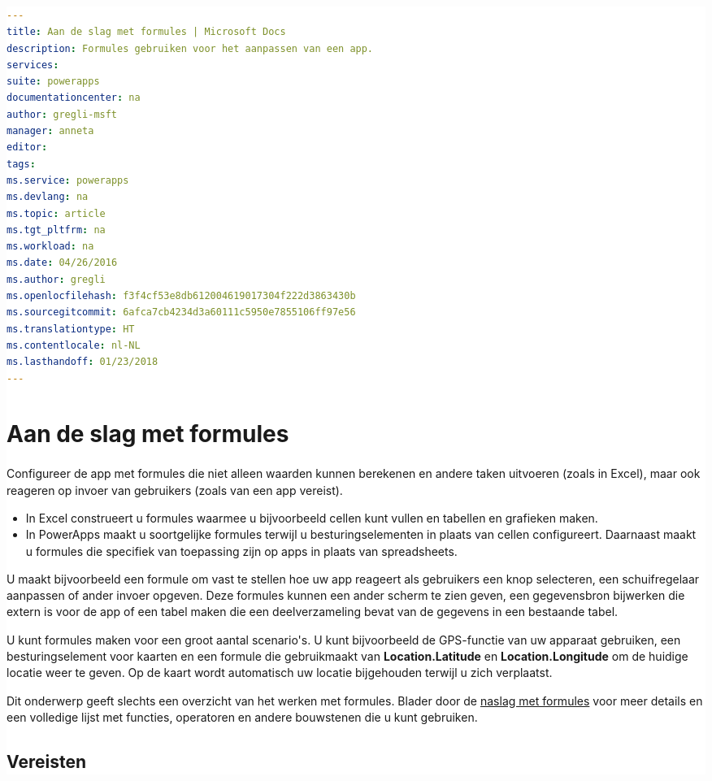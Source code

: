 ```yaml
---
title: Aan de slag met formules | Microsoft Docs
description: Formules gebruiken voor het aanpassen van een app.
services: 
suite: powerapps
documentationcenter: na
author: gregli-msft
manager: anneta
editor: 
tags: 
ms.service: powerapps
ms.devlang: na
ms.topic: article
ms.tgt_pltfrm: na
ms.workload: na
ms.date: 04/26/2016
ms.author: gregli
ms.openlocfilehash: f3f4cf53e8db612004619017304f222d3863430b
ms.sourcegitcommit: 6afca7cb4234d3a60111c5950e7855106ff97e56
ms.translationtype: HT
ms.contentlocale: nl-NL
ms.lasthandoff: 01/23/2018
---
```

# <a name="get-started-with-formulas"></a>Aan de slag met formules
Configureer de app met formules die niet alleen waarden kunnen berekenen en andere taken uitvoeren (zoals in Excel), maar ook reageren op invoer van gebruikers (zoals van een app vereist).

* In Excel construeert u formules waarmee u bijvoorbeeld cellen kunt vullen en tabellen en grafieken maken.
* In PowerApps maakt u soortgelijke formules terwijl u besturingselementen in plaats van cellen configureert. Daarnaast maakt u formules die specifiek van toepassing zijn op apps in plaats van spreadsheets.

U maakt bijvoorbeeld een formule om vast te stellen hoe uw app reageert als gebruikers een knop selecteren, een schuifregelaar aanpassen of ander invoer opgeven. Deze formules kunnen een ander scherm te zien geven, een gegevensbron bijwerken die extern is voor de app of een tabel maken die een deelverzameling bevat van de gegevens in een bestaande tabel.

U kunt formules maken voor een groot aantal scenario's. U kunt bijvoorbeeld de GPS-functie van uw apparaat gebruiken, een besturingselement voor kaarten en een formule die gebruikmaakt van **Location.Latitude** en **Location.Longitude** om de huidige locatie weer te geven. Op de kaart wordt automatisch uw locatie bijgehouden terwijl u zich verplaatst.

Dit onderwerp geeft slechts een overzicht van het werken met formules. Blader door de [naslag met formules](formula-reference.md) voor meer details en een volledige lijst met functies, operatoren en andere bouwstenen die u kunt gebruiken.

## <a name="prerequisites"></a>Vereisten
